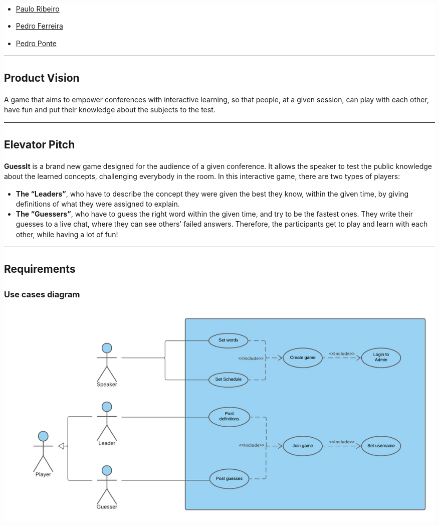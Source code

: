 * [Paulo Ribeiro](https://github.com/PJscp16)
  
* [Pedro Ferreira](https://github.com/pdff2000)

* [Pedro Ponte](https://github.com/pedrovponte)


---

## Product Vision

A game that aims to empower conferences with interactive learning, so that people, at a given session, can play with each other, have fun and put their knowledge about the subjects to the test.

---
## Elevator Pitch

**GuessIt** is a brand new game designed for the audience of a given conference. It allows the speaker to test the public knowledge about the learned concepts, challenging everybody in the room.
In this interactive game, there are two types of players:

* **The “Leaders”**, who have to describe the concept they were given the best they know, within the given time, by giving definitions of what they were assigned to explain.
* **The “Guessers”**, who have to guess the right word within the given time, and try to be the fastest ones. They write their guesses to a live chat, where they can see others’ failed answers.
Therefore, the participants get to play and learn with each other, while having a lot of fun!

---
## Requirements

### Use cases diagram

![Use Cases Diagram](images/UseCasesDiagram.png)
